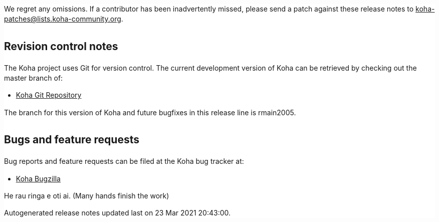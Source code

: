 

We regret any omissions.  If a contributor has been inadvertently missed,
please send a patch against these release notes to 
koha-patches@lists.koha-community.org.

## Revision control notes

The Koha project uses Git for version control.  The current development 
version of Koha can be retrieved by checking out the master branch of:

- [Koha Git Repository](git://git.koha-community.org/koha.git)

The branch for this version of Koha and future bugfixes in this release
line is rmain2005.

## Bugs and feature requests

Bug reports and feature requests can be filed at the Koha bug
tracker at:

- [Koha Bugzilla](http://bugs.koha-community.org)

He rau ringa e oti ai.
(Many hands finish the work)

Autogenerated release notes updated last on 23 Mar 2021 20:43:00.

